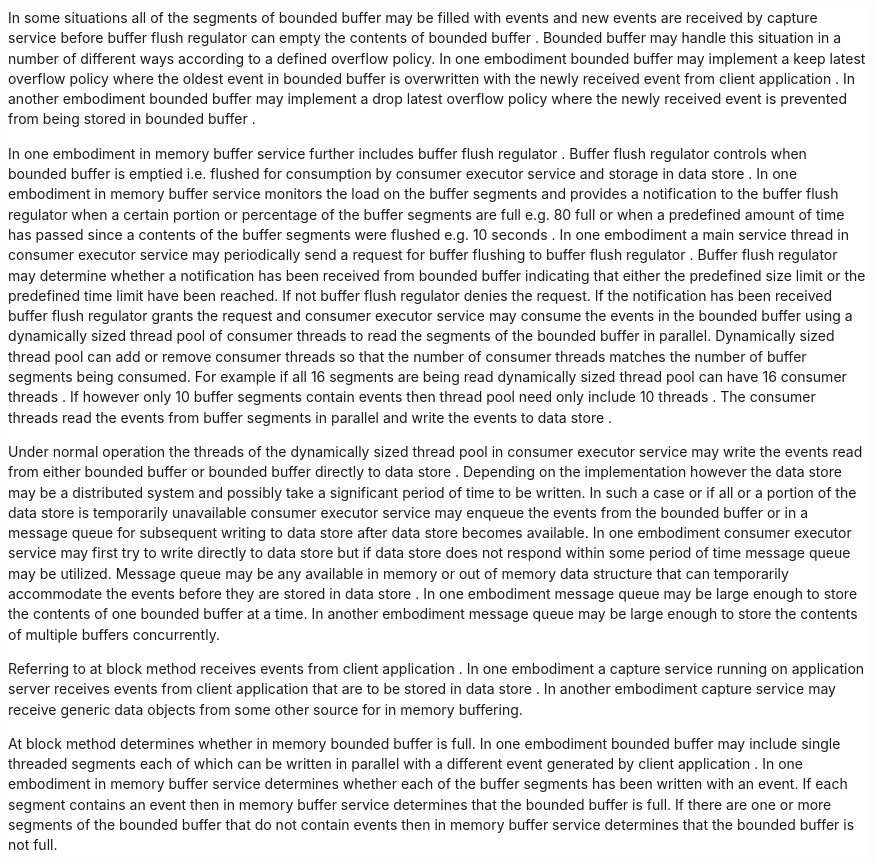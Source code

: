 
In some situations all of the segments of bounded buffer may be filled with events and new events are received by capture service before buffer flush regulator can empty the contents of bounded buffer . Bounded buffer may handle this situation in a number of different ways according to a defined overflow policy. In one embodiment bounded buffer may implement a keep latest overflow policy where the oldest event in bounded buffer is overwritten with the newly received event from client application . In another embodiment bounded buffer may implement a drop latest overflow policy where the newly received event is prevented from being stored in bounded buffer .

In one embodiment in memory buffer service further includes buffer flush regulator . Buffer flush regulator controls when bounded buffer is emptied i.e. flushed for consumption by consumer executor service and storage in data store . In one embodiment in memory buffer service monitors the load on the buffer segments and provides a notification to the buffer flush regulator when a certain portion or percentage of the buffer segments are full e.g. 80 full or when a predefined amount of time has passed since a contents of the buffer segments were flushed e.g. 10 seconds . In one embodiment a main service thread in consumer executor service may periodically send a request for buffer flushing to buffer flush regulator . Buffer flush regulator may determine whether a notification has been received from bounded buffer indicating that either the predefined size limit or the predefined time limit have been reached. If not buffer flush regulator denies the request. If the notification has been received buffer flush regulator grants the request and consumer executor service may consume the events in the bounded buffer using a dynamically sized thread pool of consumer threads to read the segments of the bounded buffer in parallel. Dynamically sized thread pool can add or remove consumer threads so that the number of consumer threads matches the number of buffer segments being consumed. For example if all 16 segments are being read dynamically sized thread pool can have 16 consumer threads . If however only 10 buffer segments contain events then thread pool need only include 10 threads . The consumer threads read the events from buffer segments in parallel and write the events to data store .

Under normal operation the threads of the dynamically sized thread pool in consumer executor service may write the events read from either bounded buffer or bounded buffer directly to data store . Depending on the implementation however the data store may be a distributed system and possibly take a significant period of time to be written. In such a case or if all or a portion of the data store is temporarily unavailable consumer executor service may enqueue the events from the bounded buffer or in a message queue for subsequent writing to data store after data store becomes available. In one embodiment consumer executor service may first try to write directly to data store but if data store does not respond within some period of time message queue may be utilized. Message queue may be any available in memory or out of memory data structure that can temporarily accommodate the events before they are stored in data store . In one embodiment message queue may be large enough to store the contents of one bounded buffer at a time. In another embodiment message queue may be large enough to store the contents of multiple buffers concurrently.

Referring to at block method receives events from client application . In one embodiment a capture service running on application server receives events from client application that are to be stored in data store . In another embodiment capture service may receive generic data objects from some other source for in memory buffering.

At block method determines whether in memory bounded buffer is full. In one embodiment bounded buffer may include single threaded segments each of which can be written in parallel with a different event generated by client application . In one embodiment in memory buffer service determines whether each of the buffer segments has been written with an event. If each segment contains an event then in memory buffer service determines that the bounded buffer is full. If there are one or more segments of the bounded buffer that do not contain events then in memory buffer service determines that the bounded buffer is not full.
